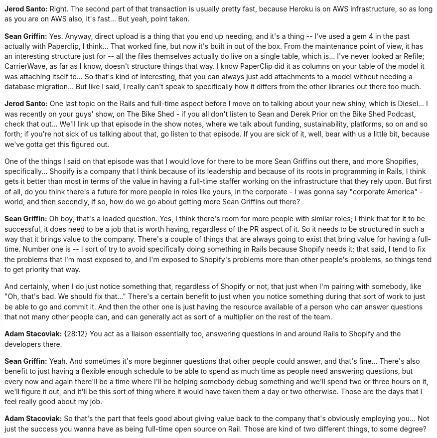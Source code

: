 **Jerod Santo:** Right. The second part of that transaction is usually pretty fast, because Heroku is on AWS infrastructure, so as long as you are on AWS also, it's fast... But yeah, point taken.

**Sean Griffin:** Yes. Anyway, direct upload is a thing that you end up needing, and it's a thing -- I've used a gem 4 in the past actually with Paperclip, I think... That worked fine, but now it's built in out of the box. From the maintenance point of view, it has an interesting structure just for -- all the files themselves actually do live on a single table, which is... I've never looked ar Refile; CarrierWave, as far as I know, doesn't structure things that way. I know PaperClip did it as columns on your table of the model it was attaching itself to... So that's kind of interesting, that you can always just add attachments to a model without needing a database migration... But like I said, I really can't speak to specifically how it differs from the other libraries out there too much.

**Jerod Santo:** One last topic on the Rails and full-time aspect before I move on to talking about your new shiny, which is Diesel... I was recently on your guys' show, on The Bike Shed - if you all don't listen to Sean and Derek Prior on the Bike Shed Podcast, check that out... We'll link up that episode in the show notes, where we talk about funding, sustainability, platforms, so on and so forth; if you're not sick of us talking about that, go listen to that episode. If you are sick of it, well, bear with us a little bit, because we've gotta get this figured out.

One of the things I said on that episode was that I would love for there to be more Sean Griffins out there, and more Shopifies, specifically... Shopify is a company that I think because of its leadership and because of its roots in programming in Rails, I think gets it better than most in terms of the value in having a full-time staffer working on the infrastructure that they rely upon. But first of all, do you think there's a future for more people in roles like yours, in the corporate - I was gonna say "corporate America" - world, and then secondly, if so, how do we go about getting more Sean Griffins out there?

**Sean Griffin:** Oh boy, that's a loaded question. Yes, I think there's room for more people with similar roles; I think that for it to be successful, it does need to be a job that is worth having, regardless of the PR aspect of it. So it needs to be structured in such a way that it brings value to the company. There's a couple of things that are always going to exist that bring value for having a full-time. Number one is -- I sort of try to avoid specifically doing something in Rails because Shopify needs it; that said, I tend to fix the problems that I'm most exposed to, and I'm exposed to Shopify's problems more than other people's problems, so things tend to get priority that way.

And certainly, when I do just notice something that, regardless of Shopify or not, that just when I'm pairing with somebody, like "Oh, that's bad. We should fix that..." There's a certain benefit to just when you notice something during that sort of work to just be able to go and commit it. And then the other one is just having the resource available of a person who can answer questions that not many other people can, and can generally act as sort of a multiplier on the rest of the team.

**Adam Stacoviak:** \{28:12\} You act as a liaison essentially too, answering questions in and around Rails to Shopify and the developers there.

**Sean Griffin:** Yeah. And sometimes it's more beginner questions that other people could answer, and that's fine... There's also benefit to just having a flexible enough schedule to be able to spend as much time as people need answering questions, but every now and again there'll be a time where I'll be helping somebody debug something and we'll spend two or three hours on it, we'll figure it out, and it'll be this sort of thing where it would have taken them a day or two otherwise. Those are the days that I feel really good about my job.

**Adam Stacoviak:** So that's the part that feels good about giving value back to the company that's obviously employing you... Not just the success you wanna have as being full-time open source on Rail. Those are kind of two different things, to some degree?
